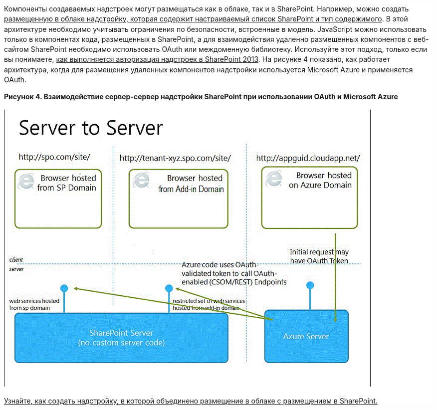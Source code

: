 Компоненты создаваемых надстроек могут размещаться как в облаке, так и в SharePoint. Например, можно создать  [размещенную в облаке надстройку, которая содержит настраиваемый список SharePoint и тип содержимого](create-a-provider-hosted-add-in-that-includes-a-custom-sharepoint-list-and-conte.md). В этой архитектуре необходимо учитывать ограничения по безопасности, встроенные в модель. JavaScript можно использовать только в компонентах кода, размещенных в SharePoint, а для взаимодействия удаленно размещенных компонентов с веб-сайтом SharePoint необходимо использовать OAuth или междоменную библиотеку. Используйте этот подход, только если вы понимаете,  [как выполняется авторизация надстроек в SharePoint 2013](authorization-and-authentication-of-sharepoint-add-ins.md). На рисунке 4 показано, как работает архитектура, когда для размещения удаленных компонентов надстройки используется Microsoft Azure и применяется OAuth.
  
    
    

**Рисунок 4. Взаимодействие сервер-сервер надстройки SharePoint при использовании OAuth и Microsoft Azure**

  
    
    

  
    
    
![Ограничения взаимодействия сервер-сервер](images/SP15HelloWorldSPApp_Fig01.png)
  
    
    
 [Узнайте, как создать надстройку, в которой объединено размещение в облаке с размещением в SharePoint.](create-a-provider-hosted-add-in-that-includes-a-custom-sharepoint-list-and-conte.md)
  